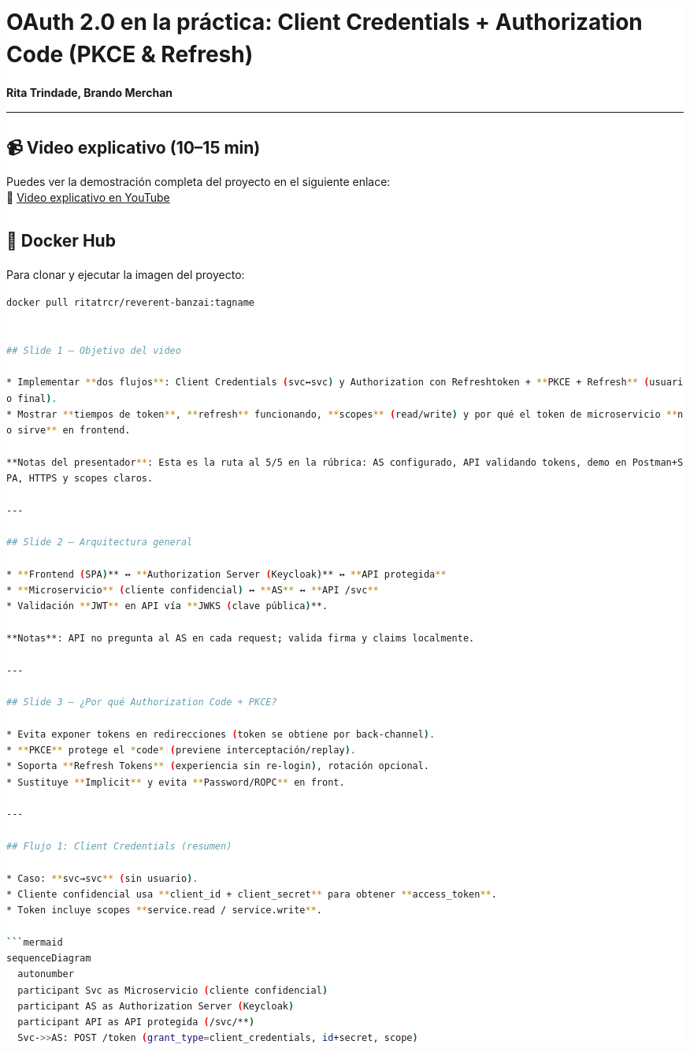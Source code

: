 # OAuth 2.0 en la práctica: Client Credentials + Authorization Code (PKCE & Refresh)

**Rita Trindade, Brando Merchan**

---

## 📹 Video explicativo (10–15 min)

Puedes ver la demostración completa del proyecto en el siguiente enlace:  
🎥 [Video explicativo en YouTube](https://youtu.be/XIZK-PO6w4M?si=XuOw9H1utovhqzSD)
## 🐳 Docker Hub

Para clonar y ejecutar la imagen del proyecto:

```bash
docker pull ritatrcr/reverent-banzai:tagname


## Slide 1 — Objetivo del video

* Implementar **dos flujos**: Client Credentials (svc↔svc) y Authorization con Refreshtoken + **PKCE + Refresh** (usuario final).
* Mostrar **tiempos de token**, **refresh** funcionando, **scopes** (read/write) y por qué el token de microservicio **no sirve** en frontend.

**Notas del presentador**: Esta es la ruta al 5/5 en la rúbrica: AS configurado, API validando tokens, demo en Postman+SPA, HTTPS y scopes claros.

---

## Slide 2 — Arquitectura general

* **Frontend (SPA)** ↔ **Authorization Server (Keycloak)** ↔ **API protegida**
* **Microservicio** (cliente confidencial) ↔ **AS** ↔ **API /svc**
* Validación **JWT** en API vía **JWKS (clave pública)**.

**Notas**: API no pregunta al AS en cada request; valida firma y claims localmente.

---

## Slide 3 — ¿Por qué Authorization Code + PKCE?

* Evita exponer tokens en redirecciones (token se obtiene por back-channel).
* **PKCE** protege el *code* (previene interceptación/replay).
* Soporta **Refresh Tokens** (experiencia sin re-login), rotación opcional.
* Sustituye **Implicit** y evita **Password/ROPC** en front.

---

## Flujo 1: Client Credentials (resumen)

* Caso: **svc→svc** (sin usuario).
* Cliente confidencial usa **client_id + client_secret** para obtener **access_token**.
* Token incluye scopes **service.read / service.write**.

```mermaid
sequenceDiagram
  autonumber
  participant Svc as Microservicio (cliente confidencial)
  participant AS as Authorization Server (Keycloak)
  participant API as API protegida (/svc/**)
  Svc->>AS: POST /token (grant_type=client_credentials, id+secret, scope)
```